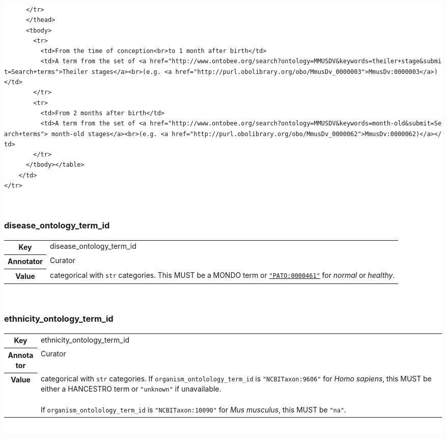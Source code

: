           </tr>
          </thead>
          <tbody>
            <tr>
              <td>From the time of conception<br>to 1 month after birth</td>
              <td>A term from the set of <a href="http://www.ontobee.org/search?ontology=MMUSDV&keywords=theiler+stage&submit=Search+terms">Theiler stages</a><br>(e.g. <a href="http://purl.obolibrary.org/obo/MmusDv_0000003">MmusDv:0000003</a>)</td>
            </tr>
            <tr>
              <td>From 2 months after birth</td>
              <td>A term from the set of <a href="http://www.ontobee.org/search?ontology=MMUSDV&keywords=month-old&submit=Search+terms"> month-old stages</a><br>(e.g. <a href="http://purl.obolibrary.org/obo/MmusDv_0000062">MmusDv:0000062)</a></td>
            </tr>
          </tbody></table>
        </td>
    </tr>
</tbody></table>
<br>

### disease_ontology_term_id

<table><tbody>
    <tr>
      <th>Key</th>
      <td>disease_ontology_term_id</td>
    </tr>
    <tr>
      <th>Annotator</th>
      <td>Curator</td>
    </tr>
    <tr>
      <th>Value</th>
        <td>categorical with <code>str</code> categories. This MUST be a MONDO term or <a href="http://purl.obolibrary.org/obo/PATO_0000461"><code>"PATO:0000461"</code></a> for <i>normal</i> or <i>healthy</i>.
        </td>
    </tr>
</tbody></table>
<br>

### ethnicity_ontology_term_id

<table><tbody>
    <tr>
      <th>Key</th>
      <td>ethnicity_ontology_term_id</td>
    </tr>
    <tr>
      <th>Annotator</th>
      <td>Curator</td>
    </tr>
    <tr>
      <th>Value</th>
        <td>categorical with <code>str</code> categories. If <code>organism_ontolology_term_id</code> is <code>"NCBITaxon:9606"</code> for <i>Homo sapiens</i>, this MUST be either a HANCESTRO term or <code>"unknown"</code> if unavailable. <br><br> If <code>organism_ontolology_term_id</code> is <code>"NCBITaxon:10090"</code> for <i>Mus musculus</i>, this MUST be <code>"na"</code>.
        </td>
    </tr>
</tbody></table>
<br>
